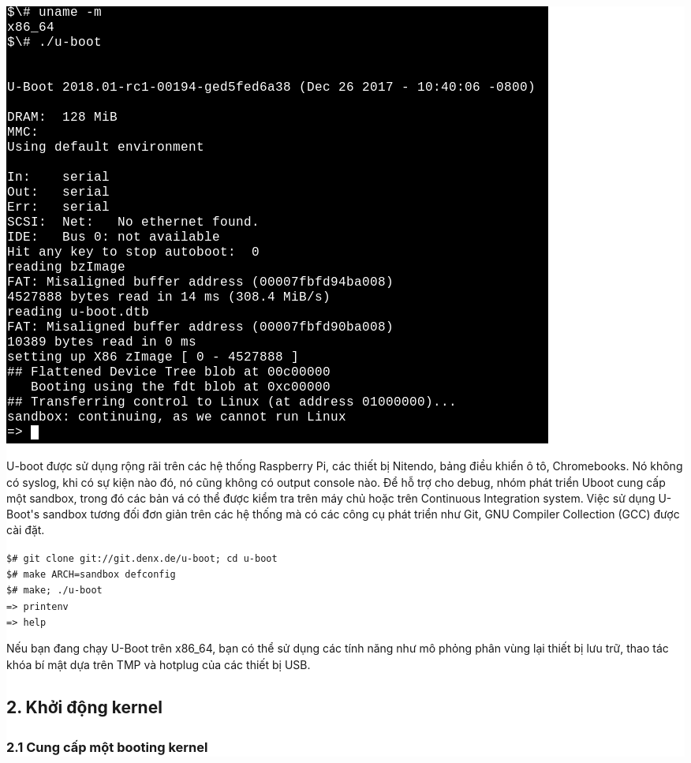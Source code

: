 ![Running the U-boot bootloader in the sandbox on the build host](https://github.com/locvx1234/init-system/blob/master/images/linuxboot_1.png)

U-boot được sử dụng rộng rãi trên các hệ thống Raspberry Pi, các thiết bị Nitendo, bảng điều khiển ô tô, Chromebooks.
Nó không có syslog, khi có sự kiện nào đó, nó cũng không có output console nào.
Để hỗ trợ cho debug, nhóm phát triển Uboot cung cấp một sandbox, trong đó các bản vá có thể được kiểm tra trên máy chủ hoặc trên  Continuous Integration system.
Việc sử dụng U-Boot's sandbox tương đối đơn giản trên các hệ thống mà có các công cụ phát triển như Git, GNU Compiler Collection (GCC) được cài đặt.

```
$# git clone git://git.denx.de/u-boot; cd u-boot
$# make ARCH=sandbox defconfig
$# make; ./u-boot
=> printenv
=> help
```

Nếu bạn đang chạy U-Boot trên x86_64, bạn có thể sử dụng các tính năng như mô phỏng phân vùng lại thiết bị lưu trữ, thao tác khóa bí mật dựa trên TMP và hotplug của các thiết bị USB.

## 2. Khởi động kernel

### 2.1 Cung cấp một booting kernel
